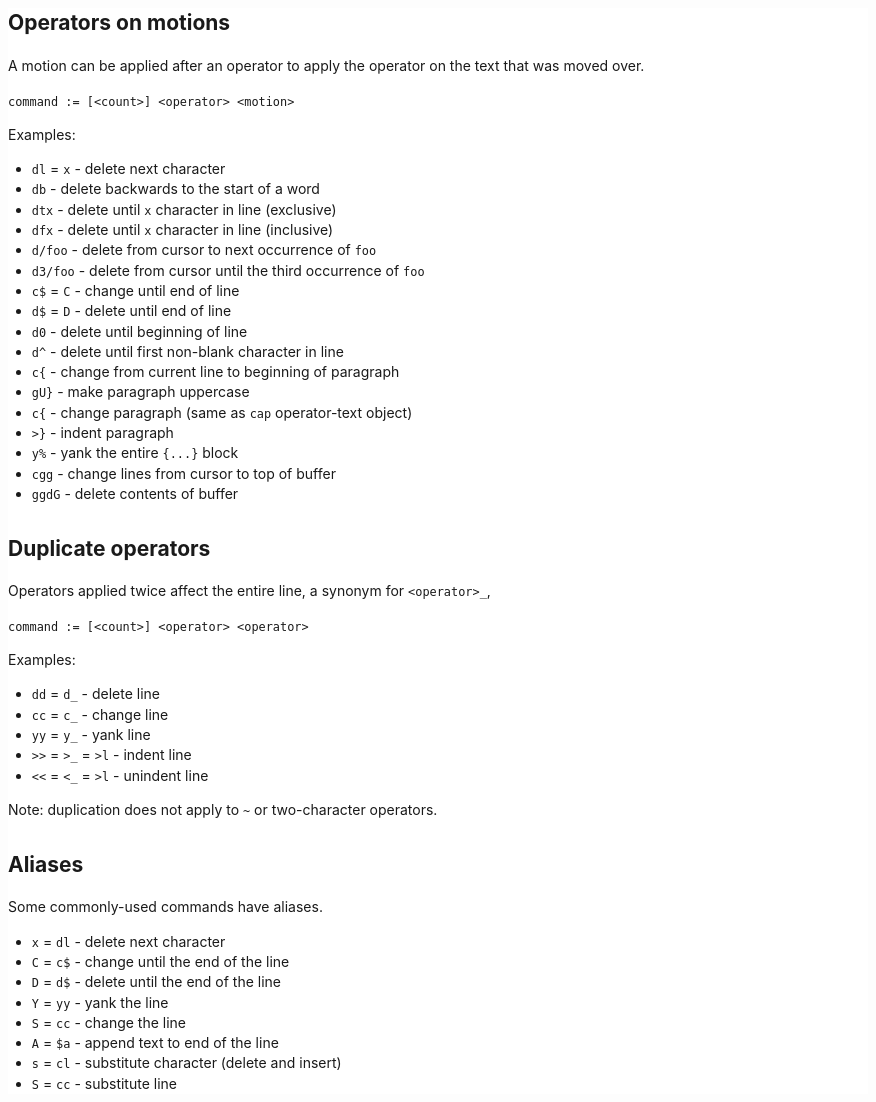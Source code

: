 ## Operators on motions

A motion can be applied after an operator to apply the operator on the text
that was moved over.

```
command := [<count>] <operator> <motion>
```

Examples:

- `dl` = `x` - delete next character
- `db` - delete backwards to the start of a word
- `dtx` - delete until `x` character in line (exclusive)
- `dfx` - delete until `x` character in line (inclusive)
- `d/foo` - delete from cursor to next occurrence of `foo`
- `d3/foo` - delete from cursor until the third occurrence of `foo`
- `c$` = `C` - change until end of line
- `d$` = `D` - delete until end of line
- `d0` - delete until beginning of line
- `d^` - delete until first non-blank character in line
- `c{` - change from current line to beginning of paragraph
- `gU}` - make paragraph uppercase
- `c{` - change paragraph (same as `cap` operator-text object)
- `>}` - indent paragraph
- `y%` - yank the entire `{...}` block
- `cgg` - change lines from cursor to top of buffer
- `ggdG` - delete contents of buffer

## Duplicate operators

Operators applied twice affect the entire line, a synonym for `<operator>_`,

```
command := [<count>] <operator> <operator>
```

Examples:

- `dd` = `d_` - delete line
- `cc` = `c_` - change line
- `yy` = `y_` - yank line
- `>>` = `>_` = `>l` - indent line
- `<<` = `<_` = `>l` - unindent line

Note: duplication does not apply to `~` or two-character operators.

## Aliases

Some commonly-used commands have aliases.

- `x` = `dl` - delete next character
- `C` = `c$` - change until the end of the line
- `D` = `d$` - delete until the end of the line
- `Y` = `yy` - yank the line
- `S` = `cc` - change the line
- `A` = `$a` - append text to end of the line
- `s` = `cl` - substitute character (delete and insert)
- `S` = `cc` - substitute line
